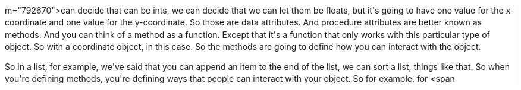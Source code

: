   m="792670">can</span> <span m="792820">decide</span> <span
  m="793120">that</span> <span m="793240">can</span> <span m="793390">be</span>
  <span m="793520">ints,</span> <span m="793750">we</span> <span
  m="793840">can</span> <span m="794020">decide</span> <span
  m="794350">that</span> <span m="794440">we</span> <span m="794530">can</span>
  <span m="794680">let</span> <span m="794800">them</span> <span
  m="794920">be</span> <span m="795040">floats,</span> <span
  m="795910">but</span> <span m="796060">it's</span> <span
  m="796180">going</span> <span m="796360">to</span> <span
  m="796450">have</span> <span m="796660">one</span> <span
  m="797320">value</span> <span m="797680">for</span> <span
  m="798310">the</span> <span m="798430">x-coordinate</span> <span
  m="799000">and</span> <span m="799120">one</span> <span
  m="799270">value</span> <span m="799570">for</span> <span
  m="799720">the</span> <span m="799810">y-coordinate.</span> <span
  m="803960">So</span> <span m="804720">those</span> <span m="804900">are</span>
  <span m="804960">data</span> <span m="805170">attributes.</span> <span
  m="805680">And</span> <span m="805800">procedure</span> <span
  m="806280">attributes</span> <span m="807600">are</span> <span
  m="807840">better</span> <span m="808050">known</span> <span
  m="808260">as</span> <span m="808410">methods.</span> <span
  m="809610">And</span> <span m="809700">you</span> <span m="809760">can</span>
  <span m="809940">think</span> <span m="810150">of</span> <span
  m="810270">a</span> <span m="810330">method</span> <span m="810750">as</span>
  <span m="811020">a</span> <span m="811110">function.</span> <span
  m="812290">Except</span> <span m="812490">that</span> <span
  m="812610">it's</span> <span m="812730">a</span> <span
  m="812790">function</span> <span m="813180">that</span> <span
  m="813330">only</span> <span m="813630">works</span> <span
  m="813990">with</span> <span m="814170">this</span> <span
  m="814770">particular</span> <span m="815340">type</span> <span
  m="815760">of</span> <span m="816480">object.</span> <span
  m="817330">So</span> <span m="817410">with</span> <span m="817560">a</span>
  <span m="817620">coordinate</span> <span m="818010">object,</span> <span
  m="818670">in</span> <span m="818730">this</span> <span
  m="818880">case.</span> <span m="821010">So</span> <span m="821220">the</span>
  <span m="821310">methods</span> <span m="821700">are</span> <span
  m="821790">going</span> <span m="822000">to</span> <span
  m="822060">define</span> <span m="822420">how</span> <span
  m="822540">you</span> <span m="822660">can</span> <span
  m="822810">interact</span> <span m="823140">with</span> <span
  m="823260">the</span> <span m="823350">object.</span></p><p><span
  m="824100">So</span> <span m="824280">in</span> <span m="824370">a</span>
  <span m="824430">list,</span> <span m="824760">for</span> <span
  m="824910">example,</span> <span m="825390">we've</span> <span
  m="825630">said</span> <span m="826230">that</span> <span
  m="826320">you</span> <span m="826440">can</span> <span
  m="826560">append</span> <span m="826830">an</span> <span
  m="826890">item</span> <span m="827160">to</span> <span m="827250">the</span>
  <span m="827370">end</span> <span m="827460">of</span> <span
  m="827550">the</span> <span m="827640">list,</span> <span m="828000">we</span>
  <span m="828090">can</span> <span m="828240">sort</span> <span
  m="828510">a</span> <span m="828570">list,</span> <span
  m="828990">things</span> <span m="829230">like</span> <span
  m="829350">that.</span> <span m="830520">So</span> <span
  m="831510">when</span> <span m="831630">you're</span> <span
  m="831750">defining</span> <span m="832170">methods,</span> <span
  m="832500">you're</span> <span m="832590">defining</span> <span
  m="833010">ways</span> <span m="833220">that</span> <span
  m="833340">people</span> <span m="833640">can</span> <span
  m="833760">interact</span> <span m="834120">with</span> <span
  m="834240">your</span> <span m="834360">object.</span> <span
  m="835120">So</span> <span m="835140">for</span> <span
  m="835260">example,</span> <span m="835710">for</span> <span